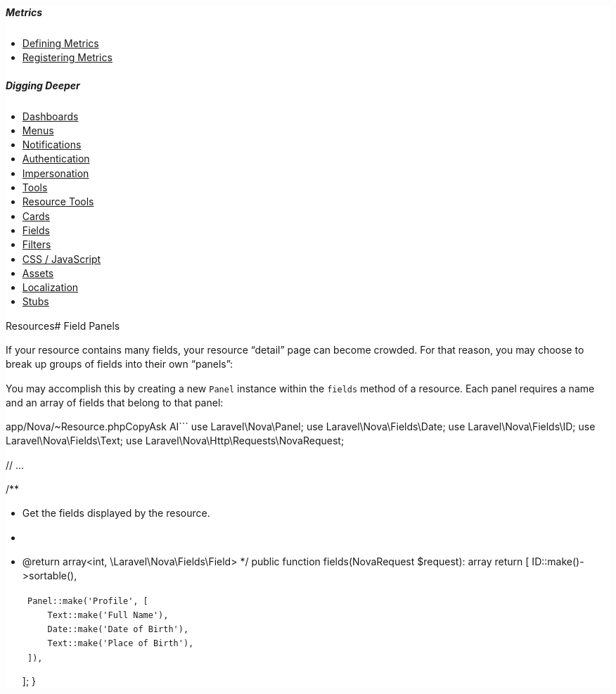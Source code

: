 ##### Metrics

- [Defining Metrics](/docs/v5/metrics/defining-metrics)
- [Registering Metrics](/docs/v5/metrics/registering-metrics)

##### Digging Deeper

- [Dashboards](/docs/v5/customization/dashboards)
- [Menus](/docs/v5/customization/menus)
- [Notifications](/docs/v5/customization/notifications)
- [Authentication](/docs/v5/customization/authentication)
- [Impersonation](/docs/v5/customization/impersonation)
- [Tools](/docs/v5/customization/tools)
- [Resource Tools](/docs/v5/customization/resource-tools)
- [Cards](/docs/v5/customization/cards)
- [Fields](/docs/v5/customization/fields)
- [Filters](/docs/v5/customization/filters)
- [CSS / JavaScript](/docs/v5/customization/frontend)
- [Assets](/docs/v5/customization/assets)
- [Localization](/docs/v5/customization/localization)
- [Stubs](/docs/v5/customization/stubs)

Resources# Field Panels

If your resource contains many fields, your resource “detail” page can become crowded. For that reason, you may choose to break up groups of fields into their own “panels”:

You may accomplish this by creating a new `Panel` instance within the `fields` method of a resource. Each panel requires a name and an array of fields that belong to that panel:

app/Nova/~Resource.phpCopyAsk AI```
use Laravel\Nova\Panel;
use Laravel\Nova\Fields\Date;
use Laravel\Nova\Fields\ID;
use Laravel\Nova\Fields\Text;
use Laravel\Nova\Http\Requests\NovaRequest;

// ...

/**
 * Get the fields displayed by the resource.
 *
 * @return array<int, \Laravel\Nova\Fields\Field>
 */
public function fields(NovaRequest $request): array
    return [
        ID::make()->sortable(),

        Panel::make('Profile', [
            Text::make('Full Name'),
            Date::make('Date of Birth'),
            Text::make('Place of Birth'),
        ]),
    ];
}

